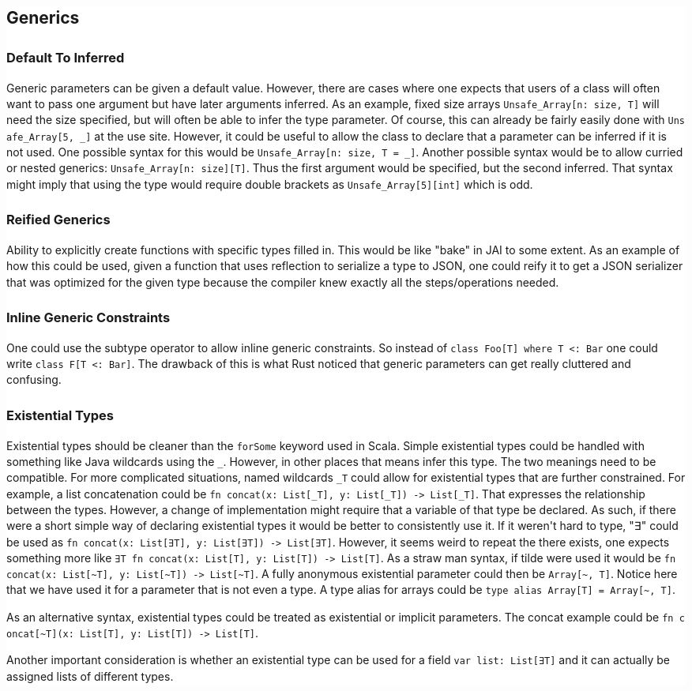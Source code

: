 ## Generics

### Default To Inferred

Generic parameters can be given a default value. However, there are cases where one expects that
users of a class will often want to pass one argument but have later arguments inferred. As an
example, fixed size arrays `Unsafe_Array[n: size, T]` will need the size specified, but will often
be able to infer the type parameter. Of course, this can already be fairly easily done with
`Unsafe_Array[5, _]` at the use site. However, it could be useful to allow the class to declare that
a parameter can be inferred if it is not used. One possible syntax for this would be
`Unsafe_Array[n: size, T = _]`. Another possible syntax would be to allow curried or nested
generics: `Unsafe_Array[n: size][T]`. Thus the first argument would be specified, but the second
inferred. That syntax might imply that using the type would require double brackets as
`Unsafe_Array[5][int]` which is odd.

### Reified Generics

Ability to explicitly create functions with specific types filled in. This would be like "bake" in
JAI to some extent. As an example of how this could be used, given a function that uses reflection
to serialize a type to JSON, one could reify it to get a JSON serializer that was optimized for the
given type because the compiler knew exactly all the steps/operations needed.

### Inline Generic Constraints

One could use the subtype operator to allow inline generic constraints. So instead of `class Foo[T]
where T <: Bar` one could write `class F[T <: Bar]`. The drawback of this is what Rust noticed that
generic parameters can get really cluttered and confusing.

### Existential Types

Existential types should be cleaner than the `forSome` keyword used in Scala. Simple existential
types could be handled with something like Java wildcards using the `_`. However, in other places
that means infer this type. The two meanings need to be compatible. For more complicated situations,
named wildcards `_T` could allow for existential types that are further constrained. For example, a
list concatenation could be `fn concat(x: List[_T], y: List[_T]) -> List[_T]`. That expresses the
relationship between the types. However, a change of implementation might require that a variable of
that type be declared. As such, if there were a short simple way of declaring existential types it
would be better to consistently use it. If it weren't hard to type, "∃" could be used as `fn
concat(x: List[∃T], y: List[∃T]) -> List[∃T]`. However, it seems weird to repeat the there exists,
one expects something more like `∃T fn concat(x: List[T], y: List[T]) -> List[T]`. As a straw man
syntax, if tilde were used it would be `fn concat(x: List[~T], y: List[~T]) -> List[~T]`. A fully
anonymous existential parameter could then be `Array[~, T]`. Notice here that we have used it for a
parameter that is not even a type. A type alias for arrays could be `type alias Array[T] = Array[~,
T]`.

As an alternative syntax, existential types could be treated as existential or implicit parameters.
The concat example could be `fn concat[~T](x: List[T], y: List[T]) -> List[T]`.

Another important consideration is whether an existential type can be used for a field `var list:
List[∃T]` and it can actually be assigned lists of different types.
